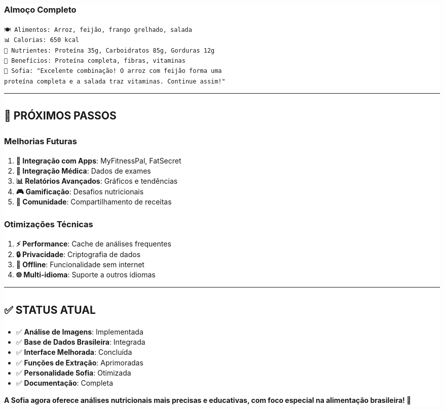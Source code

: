 ### **Almoço Completo**
```
🍽️ Alimentos: Arroz, feijão, frango grelhado, salada
📊 Calorias: 650 kcal
🎯 Nutrientes: Proteína 35g, Carboidratos 85g, Gorduras 12g
💚 Benefícios: Proteína completa, fibras, vitaminas
💜 Sofia: "Excelente combinação! O arroz com feijão forma uma 
proteína completa e a salada traz vitaminas. Continue assim!"
```

---

## 🎯 **PRÓXIMOS PASSOS**

### **Melhorias Futuras**
1. **📱 Integração com Apps**: MyFitnessPal, FatSecret
2. **🏥 Integração Médica**: Dados de exames
3. **📊 Relatórios Avançados**: Gráficos e tendências
4. **🎮 Gamificação**: Desafios nutricionais
5. **👥 Comunidade**: Compartilhamento de receitas

### **Otimizações Técnicas**
1. **⚡ Performance**: Cache de análises frequentes
2. **🔒 Privacidade**: Criptografia de dados
3. **📱 Offline**: Funcionalidade sem internet
4. **🌐 Multi-idioma**: Suporte a outros idiomas

---

## ✅ **STATUS ATUAL**

- ✅ **Análise de Imagens**: Implementada
- ✅ **Base de Dados Brasileira**: Integrada
- ✅ **Interface Melhorada**: Concluída
- ✅ **Funções de Extração**: Aprimoradas
- ✅ **Personalidade Sofia**: Otimizada
- ✅ **Documentação**: Completa

**A Sofia agora oferece análises nutricionais mais precisas e educativas, com foco especial na alimentação brasileira! 🎉** 